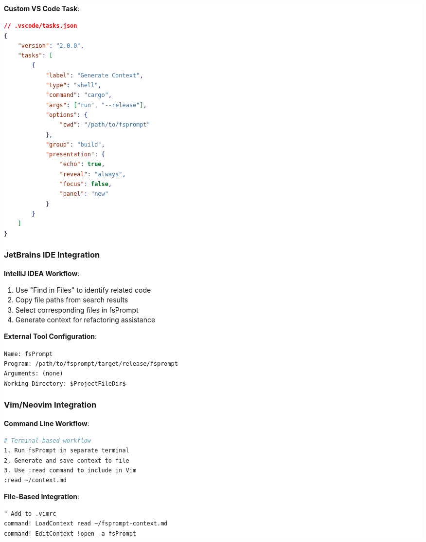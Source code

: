 **Custom VS Code Task**:
```json
// .vscode/tasks.json
{
    "version": "2.0.0", 
    "tasks": [
        {
            "label": "Generate Context",
            "type": "shell",
            "command": "cargo",
            "args": ["run", "--release"],
            "options": {
                "cwd": "/path/to/fsprompt"
            },
            "group": "build",
            "presentation": {
                "echo": true,
                "reveal": "always",
                "focus": false,
                "panel": "new"
            }
        }
    ]
}
```

### JetBrains IDE Integration

**IntelliJ IDEA Workflow**:
1. Use "Find in Files" to identify related code
2. Copy file paths from search results
3. Select corresponding files in fsPrompt
4. Generate context for refactoring assistance

**External Tool Configuration**:
```
Name: fsPrompt
Program: /path/to/fsprompt/target/release/fsprompt
Arguments: (none)
Working Directory: $ProjectFileDir$
```

### Vim/Neovim Integration

**Command Line Workflow**:
```bash
# Terminal-based workflow
1. Run fsPrompt in separate terminal
2. Generate and save context to file
3. Use :read command to include in Vim
:read ~/context.md
```

**File-Based Integration**:
```vim
" Add to .vimrc
command! LoadContext read ~/fsprompt-context.md
command! EditContext !open -a fsPrompt
```
